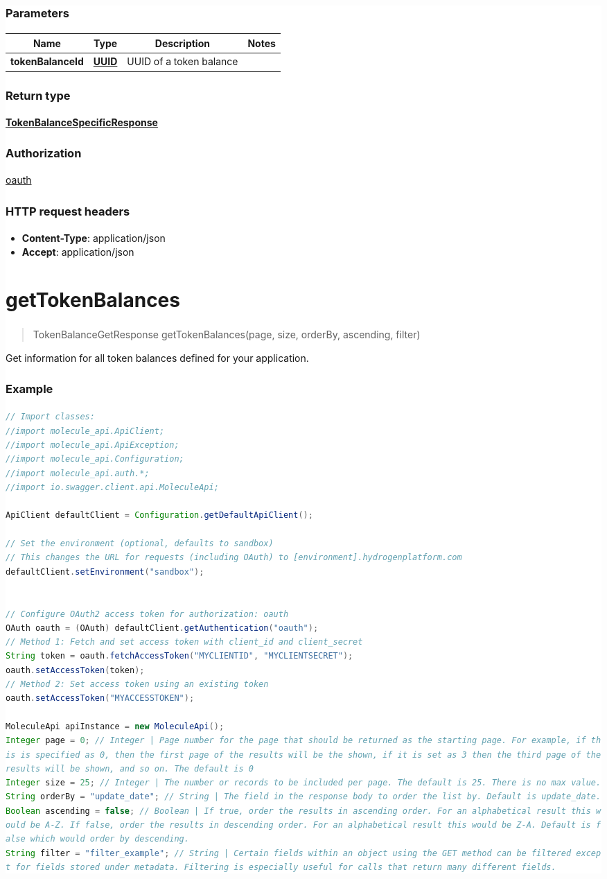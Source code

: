 ### Parameters

Name | Type | Description  | Notes
------------- | ------------- | ------------- | -------------
 **tokenBalanceId** | [**UUID**](.md)| UUID of a token balance |

### Return type

[**TokenBalanceSpecificResponse**](TokenBalanceSpecificResponse.md)

### Authorization

[oauth](../README.md#oauth)

### HTTP request headers

 - **Content-Type**: application/json
 - **Accept**: application/json

<a name="getTokenBalances"></a>
# **getTokenBalances**
> TokenBalanceGetResponse getTokenBalances(page, size, orderBy, ascending, filter)

Get information for all token balances defined for your application.

### Example
```java
// Import classes:
//import molecule_api.ApiClient;
//import molecule_api.ApiException;
//import molecule_api.Configuration;
//import molecule_api.auth.*;
//import io.swagger.client.api.MoleculeApi;

ApiClient defaultClient = Configuration.getDefaultApiClient();

// Set the environment (optional, defaults to sandbox)
// This changes the URL for requests (including OAuth) to [environment].hydrogenplatform.com
defaultClient.setEnvironment("sandbox");


// Configure OAuth2 access token for authorization: oauth
OAuth oauth = (OAuth) defaultClient.getAuthentication("oauth");
// Method 1: Fetch and set access token with client_id and client_secret
String token = oauth.fetchAccessToken("MYCLIENTID", "MYCLIENTSECRET");
oauth.setAccessToken(token);
// Method 2: Set access token using an existing token
oauth.setAccessToken("MYACCESSTOKEN");

MoleculeApi apiInstance = new MoleculeApi();
Integer page = 0; // Integer | Page number for the page that should be returned as the starting page. For example, if this is specified as 0, then the first page of the results will be the shown, if it is set as 3 then the third page of the results will be shown, and so on. The default is 0
Integer size = 25; // Integer | The number or records to be included per page. The default is 25. There is no max value.
String orderBy = "update_date"; // String | The field in the response body to order the list by. Default is update_date.
Boolean ascending = false; // Boolean | If true, order the results in ascending order. For an alphabetical result this would be A-Z. If false, order the results in descending order. For an alphabetical result this would be Z-A. Default is false which would order by descending.
String filter = "filter_example"; // String | Certain fields within an object using the GET method can be filtered except for fields stored under metadata. Filtering is especially useful for calls that return many different fields.
```